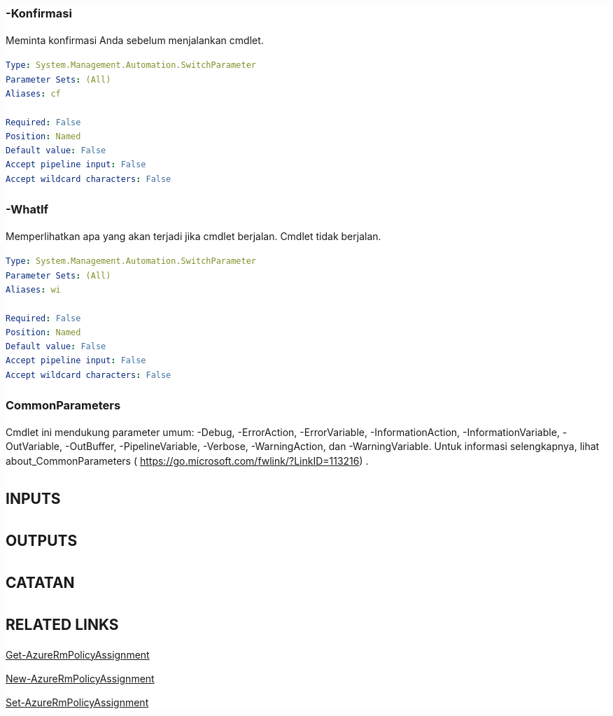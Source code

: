 ### -Konfirmasi
Meminta konfirmasi Anda sebelum menjalankan cmdlet.

```yaml
Type: System.Management.Automation.SwitchParameter
Parameter Sets: (All)
Aliases: cf

Required: False
Position: Named
Default value: False
Accept pipeline input: False
Accept wildcard characters: False
```

### -WhatIf
Memperlihatkan apa yang akan terjadi jika cmdlet berjalan.
Cmdlet tidak berjalan.

```yaml
Type: System.Management.Automation.SwitchParameter
Parameter Sets: (All)
Aliases: wi

Required: False
Position: Named
Default value: False
Accept pipeline input: False
Accept wildcard characters: False
```

### CommonParameters
Cmdlet ini mendukung parameter umum: -Debug, -ErrorAction, -ErrorVariable, -InformationAction, -InformationVariable, -OutVariable, -OutBuffer, -PipelineVariable, -Verbose, -WarningAction, dan -WarningVariable. Untuk informasi selengkapnya, lihat about_CommonParameters ( https://go.microsoft.com/fwlink/?LinkID=113216) .

## INPUTS

## OUTPUTS

## CATATAN

## RELATED LINKS

[Get-AzureRmPolicyAssignment](./Get-AzureRmPolicyAssignment.md)

[New-AzureRmPolicyAssignment](./New-AzureRmPolicyAssignment.md)

[Set-AzureRmPolicyAssignment](./Set-AzureRmPolicyAssignment.md)


